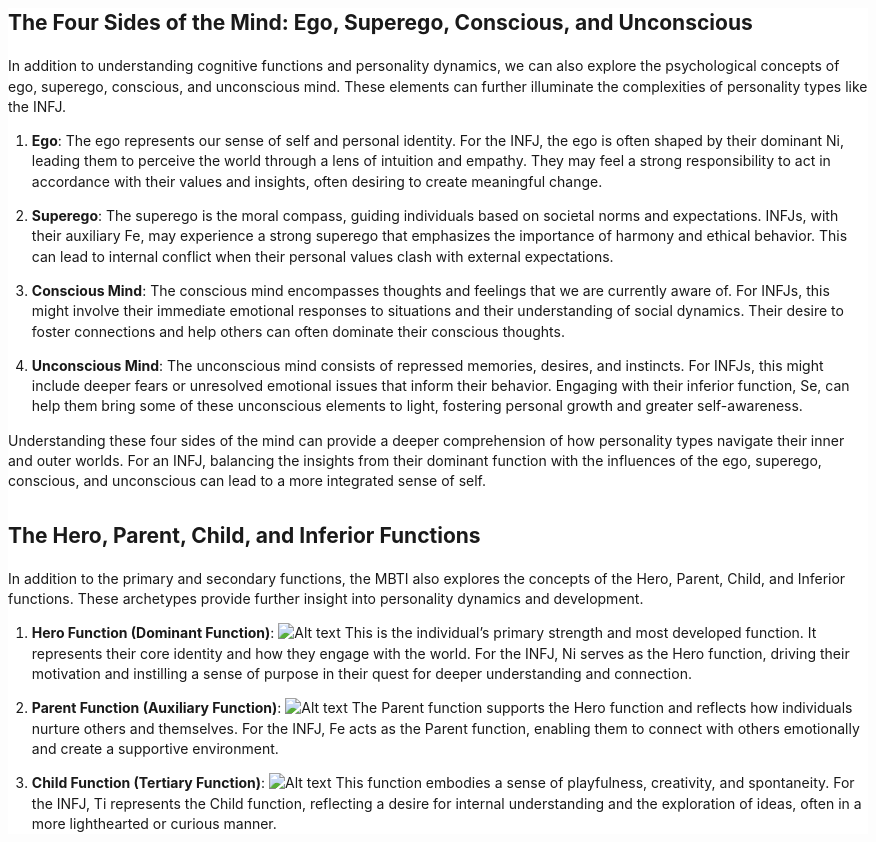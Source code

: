 ## The Four Sides of the Mind: Ego, Superego, Conscious, and Unconscious

In addition to understanding cognitive functions and personality dynamics, we can also explore the psychological concepts of ego, superego, conscious, and unconscious mind. These elements can further illuminate the complexities of personality types like the INFJ.

1. **Ego**: The ego represents our sense of self and personal identity. For the INFJ, the ego is often shaped by their dominant Ni, leading them to perceive the world through a lens of intuition and empathy. They may feel a strong responsibility to act in accordance with their values and insights, often desiring to create meaningful change.

2. **Superego**: The superego is the moral compass, guiding individuals based on societal norms and expectations. INFJs, with their auxiliary Fe, may experience a strong superego that emphasizes the importance of harmony and ethical behavior. This can lead to internal conflict when their personal values clash with external expectations.

3. **Conscious Mind**: The conscious mind encompasses thoughts and feelings that we are currently aware of. For INFJs, this might involve their immediate emotional responses to situations and their understanding of social dynamics. Their desire to foster connections and help others can often dominate their conscious thoughts.

4. **Unconscious Mind**: The unconscious mind consists of repressed memories, desires, and instincts. For INFJs, this might include deeper fears or unresolved emotional issues that inform their behavior. Engaging with their inferior function, Se, can help them bring some of these unconscious elements to light, fostering personal growth and greater self-awareness.

Understanding these four sides of the mind can provide a deeper comprehension of how personality types navigate their inner and outer worlds. For an INFJ, balancing the insights from their dominant function with the influences of the ego, superego, conscious, and unconscious can lead to a more integrated sense of self.

## The Hero, Parent, Child, and Inferior Functions

In addition to the primary and secondary functions, the MBTI also explores the concepts of the Hero, Parent, Child, and Inferior functions. These archetypes provide further insight into personality dynamics and development.

1. **Hero Function (Dominant Function)**: 
![Alt text](/post/mbti/hero.jpg)
This is the individual’s primary strength and most developed function. It represents their core identity and how they engage with the world. For the INFJ, Ni serves as the Hero function, driving their motivation and instilling a sense of purpose in their quest for deeper understanding and connection.

2. **Parent Function (Auxiliary Function)**:
![Alt text](/post/mbti/parent.jpg)
The Parent function supports the Hero function and reflects how individuals nurture others and themselves. For the INFJ, Fe acts as the Parent function, enabling them to connect with others emotionally and create a supportive environment.

3. **Child Function (Tertiary Function)**:
![Alt text](/post/mbti/child.jpg)
This function embodies a sense of playfulness, creativity, and spontaneity. For the INFJ, Ti represents the Child function, reflecting a desire for internal understanding and the exploration of ideas, often in a more lighthearted or curious manner.
